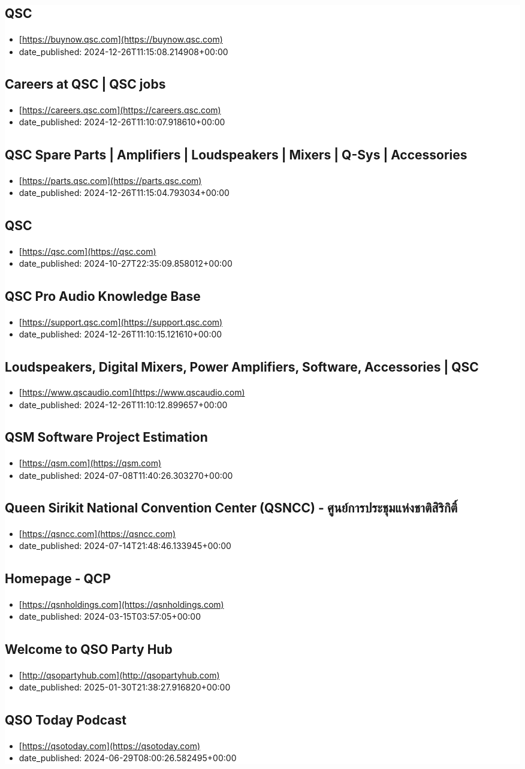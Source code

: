  ## QSC
 - [https://buynow.qsc.com](https://buynow.qsc.com)
 - date_published: 2024-12-26T11:15:08.214908+00:00

 ## Careers at QSC | QSC jobs
 - [https://careers.qsc.com](https://careers.qsc.com)
 - date_published: 2024-12-26T11:10:07.918610+00:00

 ## QSC Spare Parts | Amplifiers | Loudspeakers | Mixers | Q-Sys | Accessories
 - [https://parts.qsc.com](https://parts.qsc.com)
 - date_published: 2024-12-26T11:15:04.793034+00:00

 ## QSC
 - [https://qsc.com](https://qsc.com)
 - date_published: 2024-10-27T22:35:09.858012+00:00

 ## QSC Pro Audio Knowledge Base
 - [https://support.qsc.com](https://support.qsc.com)
 - date_published: 2024-12-26T11:10:15.121610+00:00

 ## Loudspeakers, Digital Mixers, Power Amplifiers, Software,  Accessories | QSC
 - [https://www.qscaudio.com](https://www.qscaudio.com)
 - date_published: 2024-12-26T11:10:12.899657+00:00

 ## QSM Software Project Estimation
 - [https://qsm.com](https://qsm.com)
 - date_published: 2024-07-08T11:40:26.303270+00:00

 ## Queen Sirikit National Convention Center (QSNCC) - ศูนย์การประชุมแห่งชาติสิริกิติ์
 - [https://qsncc.com](https://qsncc.com)
 - date_published: 2024-07-14T21:48:46.133945+00:00

 ## Homepage - QCP
 - [https://qsnholdings.com](https://qsnholdings.com)
 - date_published: 2024-03-15T03:57:05+00:00

 ## Welcome to QSO Party Hub
 - [http://qsopartyhub.com](http://qsopartyhub.com)
 - date_published: 2025-01-30T21:38:27.916820+00:00

 ## QSO Today Podcast
 - [https://qsotoday.com](https://qsotoday.com)
 - date_published: 2024-06-29T08:00:26.582495+00:00

